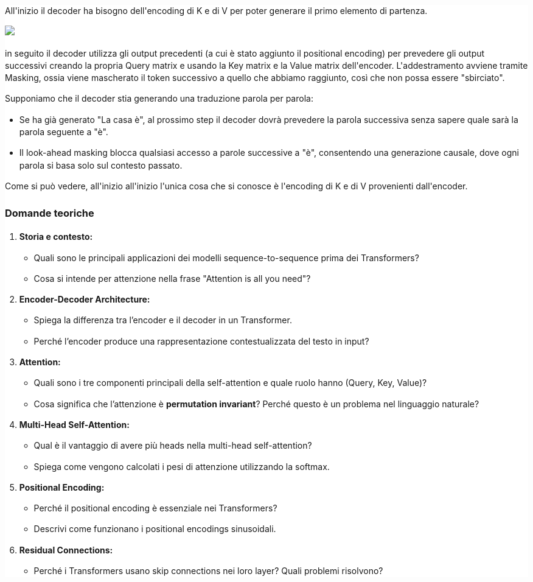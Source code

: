 All'inizio il decoder ha bisogno dell'encoding di K e di V per poter generare il primo elemento di partenza.

  

![](https://static.wixstatic.com/media/4959fd_42b651fcbf354021ae15cb44cc2d5a3f~mv2.gif)

in seguito il decoder utilizza gli output precedenti (a cui è stato aggiunto il positional encoding) per prevedere gli output successivi creando la propria Query matrix e usando la Key matrix e la Value matrix dell'encoder. L'addestramento avviene tramite Masking, ossia viene mascherato il token successivo a quello che abbiamo raggiunto, così che non possa essere "sbirciato".

Supponiamo che il decoder stia generando una traduzione parola per parola:

- Se ha già generato "La casa è", al prossimo step il decoder dovrà prevedere la parola successiva senza sapere quale sarà la parola seguente a "è".
    
- Il look-ahead masking blocca qualsiasi accesso a parole successive a "è", consentendo una generazione causale, dove ogni parola si basa solo sul contesto passato.
    

Come si può vedere, all'inizio all'inizio l'unica cosa che si conosce è l'encoding di K e di V provenienti dall'encoder.

  

### Domande teoriche

1. **Storia e contesto:**
    
    - Quali sono le principali applicazioni dei modelli sequence-to-sequence prima dei Transformers?
        
    - Cosa si intende per attenzione nella frase "Attention is all you need"?
        
2. **Encoder-Decoder Architecture:**
    
    - Spiega la differenza tra l’encoder e il decoder in un Transformer.
        
    - Perché l’encoder produce una rappresentazione contestualizzata del testo in input?
        
3. **Attention:**
    
    - Quali sono i tre componenti principali della self-attention e quale ruolo hanno (Query, Key, Value)?
        
    - Cosa significa che l’attenzione è **permutation invariant**? Perché questo è un problema nel linguaggio naturale?
        
4. **Multi-Head Self-Attention:**
    
    - Qual è il vantaggio di avere più heads nella multi-head self-attention?
        
    - Spiega come vengono calcolati i pesi di attenzione utilizzando la softmax.
        
5. **Positional Encoding:**
    
    - Perché il positional encoding è essenziale nei Transformers?
        
    - Descrivi come funzionano i positional encodings sinusoidali.
        
6. **Residual Connections:**
    
    - Perché i Transformers usano skip connections nei loro layer? Quali problemi risolvono?
        